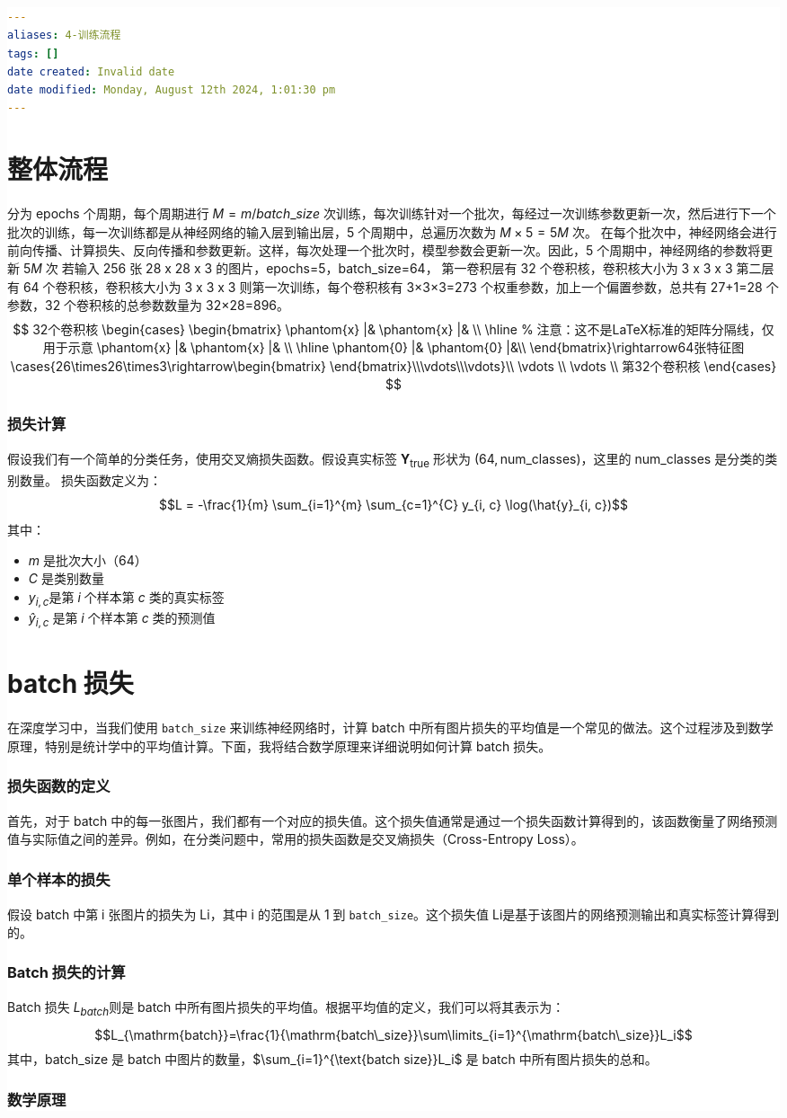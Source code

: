 ```yaml
---
aliases: 4-训练流程
tags: []
date created: Invalid date
date modified: Monday, August 12th 2024, 1:01:30 pm
---
```


# 整体流程
分为 epochs 个周期，每个周期进行 $M=m/batch\_size$ 次训练，每次训练针对一个批次，每经过一次训练参数更新一次，然后进行下一个批次的训练，每一次训练都是从神经网络的输入层到输出层，5 个周期中，总遍历次数为 $M \times 5 = 5M$ 次。
在每个批次中，神经网络会进行前向传播、计算损失、反向传播和参数更新。这样，每次处理一个批次时，模型参数会更新一次。因此，5 个周期中，神经网络的参数将更新 $5M$ 次
若输入 256 张 28 x 28 x 3 的图片，epochs=5，batch_size=64，
第一卷积层有 32 个卷积核，卷积核大小为 3 x 3 x 3
第二层有 64 个卷积核，卷积核大小为 3 x 3 x 3
则第一次训练，每个卷积核有 3×3×3=273 个权重参数，加上一个偏置参数，总共有 27+1=28 个参数，32 个卷积核的总参数数量为 32×28=896。
$$
32个卷积核
\begin{cases}
\begin{bmatrix}  
\phantom{x} |& \phantom{x} |& \\  
\hline % 注意：这不是LaTeX标准的矩阵分隔线，仅用于示意  
\phantom{x} |& \phantom{x} |& \\  
\hline  
\phantom{0} |& \phantom{0} |&\\  
\end{bmatrix}\rightarrow64张特征图 \cases{26\times26\times3\rightarrow\begin{bmatrix}
\end{bmatrix}\\\vdots\\\vdots}\\
\vdots \\
\vdots \\
第32个卷积核
\end{cases}
$$
### 损失计算
假设我们有一个简单的分类任务，使用交叉熵损失函数。假设真实标签 $\mathbf{Y}_{\text{true}}$ 形状为 $(64, \text{num\_classes})$，这里的 $\text{num\_classes}$ 是分类的类别数量。
损失函数定义为：
$$L = -\frac{1}{m} \sum_{i=1}^{m} \sum_{c=1}^{C} y_{i, c} \log(\hat{y}_{i, c})$$
其中：
- $m$ 是批次大小（64）
- $C$ 是类别数量
- $y_{i, c}​$ 是第 $i$ 个样本第 $c$ 类的真实标签
- $\hat{y}_{i, c}$ ​ 是第 $i$ 个样本第 $c$ 类的预测值
# batch 损失
在深度学习中，当我们使用 `batch_size` 来训练神经网络时，计算 batch 中所有图片损失的平均值是一个常见的做法。这个过程涉及到数学原理，特别是统计学中的平均值计算。下面，我将结合数学原理来详细说明如何计算 batch 损失。
### 损失函数的定义
首先，对于 batch 中的每一张图片，我们都有一个对应的损失值。这个损失值通常是通过一个损失函数计算得到的，该函数衡量了网络预测值与实际值之间的差异。例如，在分类问题中，常用的损失函数是交叉熵损失（Cross-Entropy Loss）。
### 单个样本的损失
假设 batch 中第 i 张图片的损失为 Li​，其中 i 的范围是从 1 到 `batch_size`。这个损失值 Li​是基于该图片的网络预测输出和真实标签计算得到的。
### Batch 损失的计算
Batch 损失 $L_{batch}$ ​则是 batch 中所有图片损失的平均值。根据平均值的定义，我们可以将其表示为：
$$L_{\mathrm{batch}}=\frac{1}{\mathrm{batch\_size}}\sum\limits_{i=1}^{\mathrm{batch\_size}}L_i$$
其中，batch_size 是 batch 中图片的数量，$\sum_{i=1}^{\text{batch size}}L_i$ ​是 batch 中所有图片损失的总和。
### 数学原理